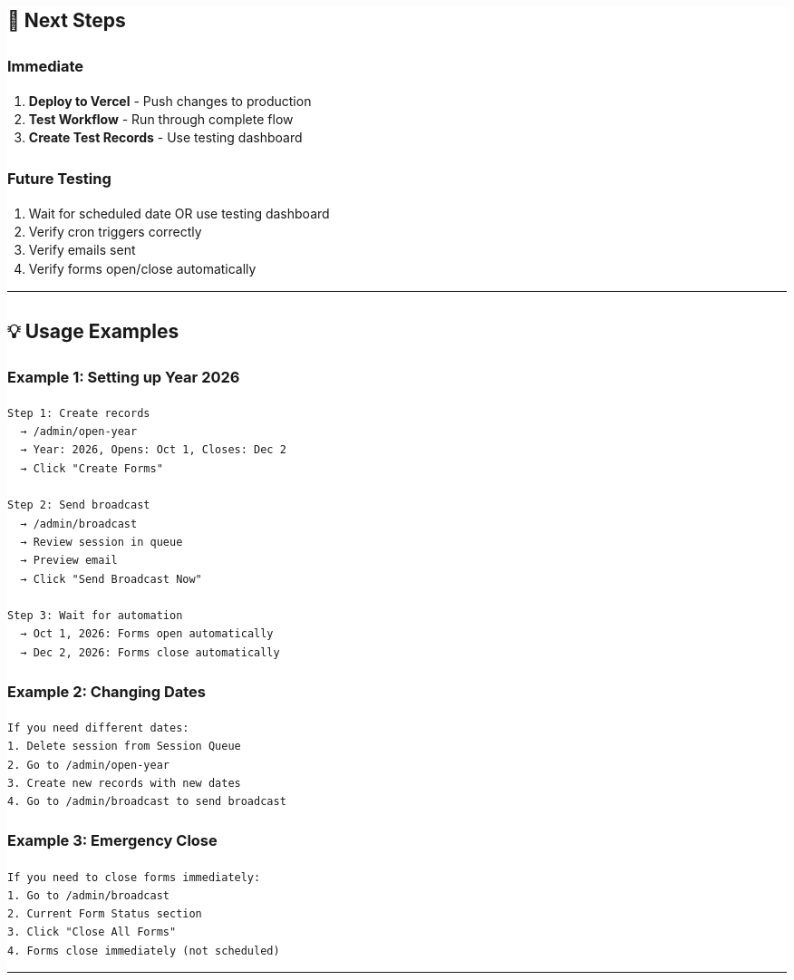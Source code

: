 
## 🚀 Next Steps

### Immediate
1. **Deploy to Vercel** - Push changes to production
2. **Test Workflow** - Run through complete flow
3. **Create Test Records** - Use testing dashboard

### Future Testing
1. Wait for scheduled date OR use testing dashboard
2. Verify cron triggers correctly
3. Verify emails sent
4. Verify forms open/close automatically

---

## 💡 Usage Examples

### Example 1: Setting up Year 2026
```
Step 1: Create records
  → /admin/open-year
  → Year: 2026, Opens: Oct 1, Closes: Dec 2
  → Click "Create Forms"

Step 2: Send broadcast
  → /admin/broadcast
  → Review session in queue
  → Preview email
  → Click "Send Broadcast Now"

Step 3: Wait for automation
  → Oct 1, 2026: Forms open automatically
  → Dec 2, 2026: Forms close automatically
```

### Example 2: Changing Dates
```
If you need different dates:
1. Delete session from Session Queue
2. Go to /admin/open-year
3. Create new records with new dates
4. Go to /admin/broadcast to send broadcast
```

### Example 3: Emergency Close
```
If you need to close forms immediately:
1. Go to /admin/broadcast
2. Current Form Status section
3. Click "Close All Forms"
4. Forms close immediately (not scheduled)
```

---
